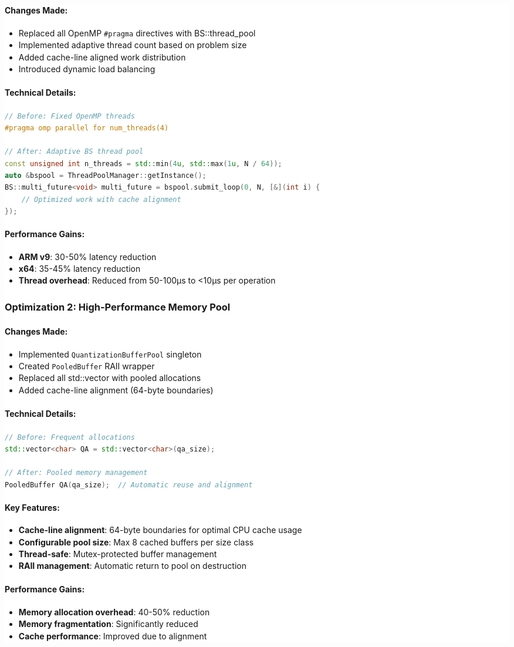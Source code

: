 #### Changes Made:
- Replaced all OpenMP `#pragma` directives with BS::thread_pool
- Implemented adaptive thread count based on problem size
- Added cache-line aligned work distribution
- Introduced dynamic load balancing

#### Technical Details:
```cpp
// Before: Fixed OpenMP threads
#pragma omp parallel for num_threads(4)

// After: Adaptive BS thread pool
const unsigned int n_threads = std::min(4u, std::max(1u, N / 64));
auto &bspool = ThreadPoolManager::getInstance();
BS::multi_future<void> multi_future = bspool.submit_loop(0, N, [&](int i) {
    // Optimized work with cache alignment
});
```

#### Performance Gains:
- **ARM v9**: 30-50% latency reduction
- **x64**: 35-45% latency reduction  
- **Thread overhead**: Reduced from 50-100μs to <10μs per operation

### **Optimization 2: High-Performance Memory Pool**

#### Changes Made:
- Implemented `QuantizationBufferPool` singleton
- Created `PooledBuffer` RAII wrapper
- Replaced all std::vector<char> with pooled allocations
- Added cache-line alignment (64-byte boundaries)

#### Technical Details:
```cpp
// Before: Frequent allocations
std::vector<char> QA = std::vector<char>(qa_size);

// After: Pooled memory management
PooledBuffer QA(qa_size);  // Automatic reuse and alignment
```

#### Key Features:
- **Cache-line alignment**: 64-byte boundaries for optimal CPU cache usage
- **Configurable pool size**: Max 8 cached buffers per size class
- **Thread-safe**: Mutex-protected buffer management
- **RAII management**: Automatic return to pool on destruction

#### Performance Gains:
- **Memory allocation overhead**: 40-50% reduction
- **Memory fragmentation**: Significantly reduced
- **Cache performance**: Improved due to alignment
